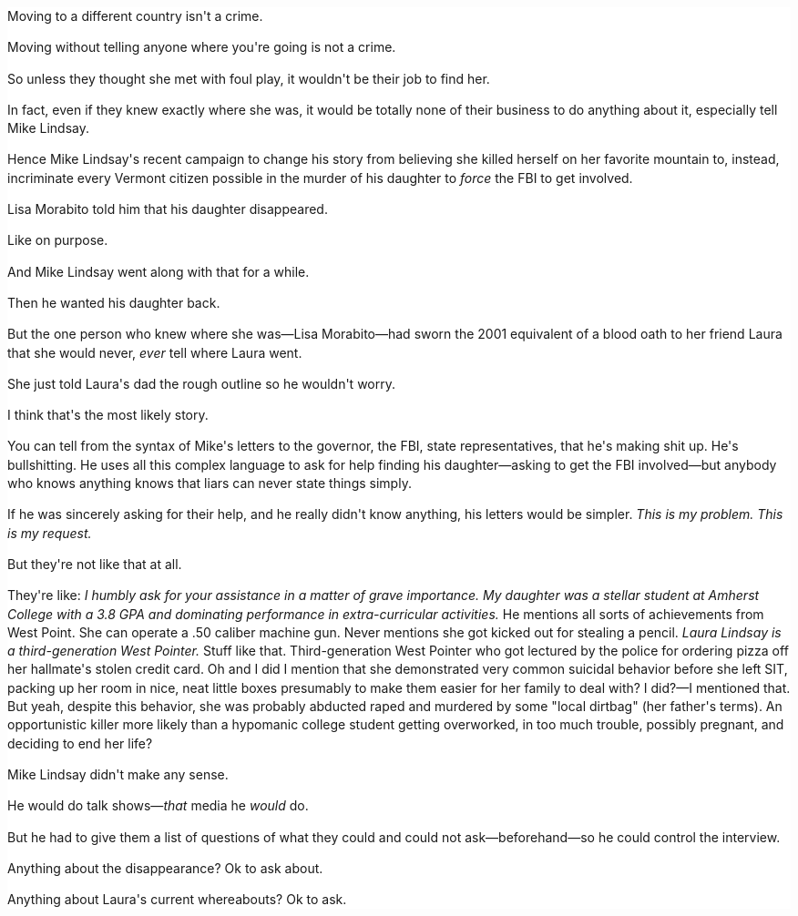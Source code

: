 Moving to a different country isn't a crime.

Moving without telling anyone where you're going is not a crime.

So unless they thought she met with foul play, it wouldn't be their job to find her.

In fact, even if they knew exactly where she was, it would be totally none of their business to do anything about it, especially tell Mike Lindsay.

Hence Mike Lindsay's recent campaign to change his story from believing she killed herself on her favorite mountain to, instead, incriminate every Vermont citizen possible in the murder of his daughter to *force* the FBI to get involved.

Lisa Morabito told him that his daughter disappeared.

Like on purpose.

And Mike Lindsay went along with that for a while.

Then he wanted his daughter back.

But the one person who knew where she was—Lisa Morabito—had sworn the 2001 equivalent of a blood oath to her friend Laura that she would never, *ever* tell where Laura went.

She just told Laura's dad the rough outline so he wouldn't worry.

I think that's the most likely story.

You can tell from the syntax of Mike's letters to the governor, the FBI, state representatives, that he's making shit up. He's bullshitting. He uses all this complex language to ask for help finding his daughter—asking to get the FBI involved—but anybody who knows anything knows that liars can never state things simply.

If he was sincerely asking for their help, and he really didn't know anything, his letters would be simpler. *This is my problem. This is my request.*

But they're not like that at all.

They're like: *I humbly ask for your assistance in a matter of grave importance. My daughter was a stellar student at Amherst College with a 3.8 GPA and dominating performance in extra-curricular activities.* He mentions all sorts of achievements from West Point. She can operate a .50 caliber machine gun. Never mentions she got kicked out for stealing a pencil. *Laura Lindsay is a third-generation West Pointer.* Stuff like that. Third-generation West Pointer who got lectured by the police for ordering pizza off her hallmate's stolen credit card. Oh and I did I mention that she demonstrated very common suicidal behavior before she left SIT, packing up her room in nice, neat little boxes presumably to make them easier for her family to deal with? I did?—I mentioned that. But yeah, despite this behavior, she was probably abducted raped and murdered by some "local dirtbag" (her father's terms). An opportunistic killer more likely than a hypomanic college student getting overworked, in too much trouble, possibly pregnant, and deciding to end her life?

Mike Lindsay didn't make any sense.

He would do talk shows—*that* media he *would* do.

But he had to give them a list of questions of what they could and could not ask—beforehand—so he could control the interview.

Anything about the disappearance? Ok to ask about.

Anything about Laura's current whereabouts? Ok to ask.
